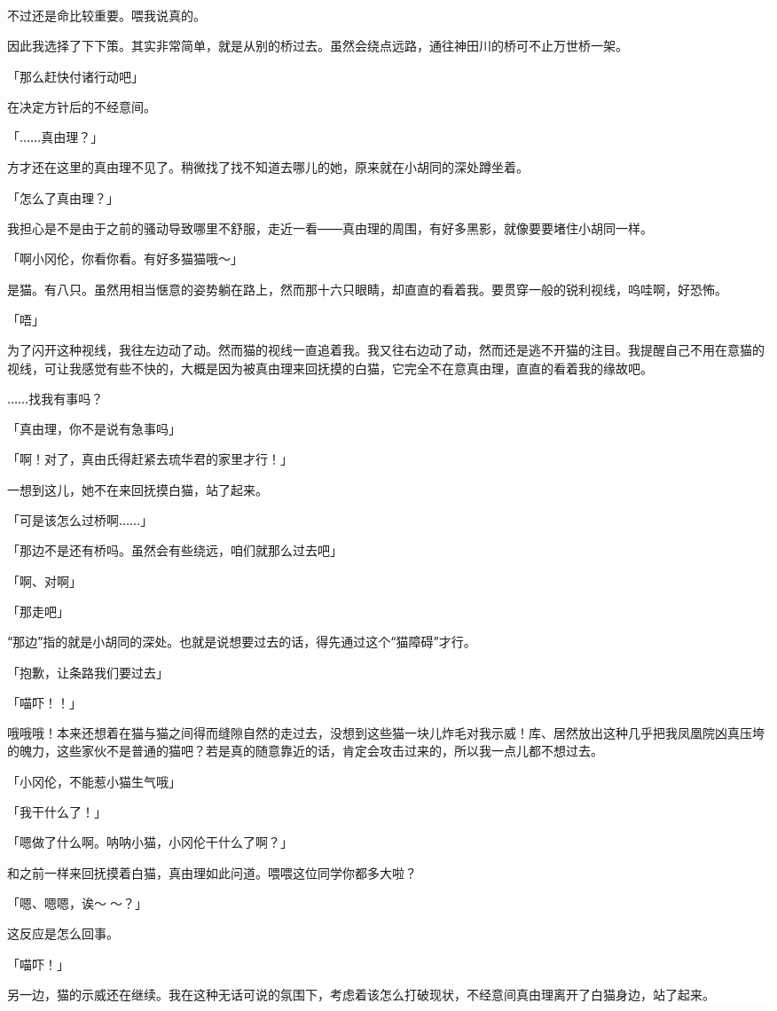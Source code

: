 不过还是命比较重要。喂我说真的。

因此我选择了下下策。其实非常简单，就是从别的桥过去。虽然会绕点远路，通往神田川的桥可不止万世桥一架。

「那么赶快付诸行动吧」

在决定方针后的不经意间。

「……真由理？」

方才还在这里的真由理不见了。稍微找了找不知道去哪儿的她，原来就在小胡同的深处蹲坐着。

「怎么了真由理？」

我担心是不是由于之前的骚动导致哪里不舒服，走近一看——真由理的周围，有好多黑影，就像要要堵住小胡同一样。

「啊小冈伦，你看你看。有好多猫猫哦～」

是猫。有八只。虽然用相当惬意的姿势躺在路上，然而那十六只眼睛，却直直的看着我。要贯穿一般的锐利视线，呜哇啊，好恐怖。

「唔」

为了闪开这种视线，我往左边动了动。然而猫的视线一直追着我。我又往右边动了动，然而还是逃不开猫的注目。我提醒自己不用在意猫的视线，可让我感觉有些不快的，大概是因为被真由理来回抚摸的白猫，它完全不在意真由理，直直的看着我的缘故吧。

……找我有事吗？

「真由理，你不是说有急事吗」

「啊！对了，真由氏得赶紧去琉华君的家里才行！」

一想到这儿，她不在来回抚摸白猫，站了起来。

「可是该怎么过桥啊……」

「那边不是还有桥吗。虽然会有些绕远，咱们就那么过去吧」

「啊、对啊」

「那走吧」

“那边”指的就是小胡同的深处。也就是说想要过去的话，得先通过这个“猫障碍”才行。

「抱歉，让条路我们要过去」

「喵吓！！」

哦哦哦！本来还想着在猫与猫之间得而缝隙自然的走过去，没想到这些猫一块儿炸毛对我示威！库、居然放出这种几乎把我凤凰院凶真压垮的魄力，这些家伙不是普通的猫吧？若是真的随意靠近的话，肯定会攻击过来的，所以我一点儿都不想过去。

「小冈伦，不能惹小猫生气哦」

「我干什么了！」

「嗯做了什么啊。呐呐小猫，小冈伦干什么了啊？」

和之前一样来回抚摸着白猫，真由理如此问道。喂喂这位同学你都多大啦？

「嗯、嗯嗯，诶～ ～？」

这反应是怎么回事。

「喵吓！」

另一边，猫的示威还在继续。我在这种无话可说的氛围下，考虑着该怎么打破现状，不经意间真由理离开了白猫身边，站了起来。
